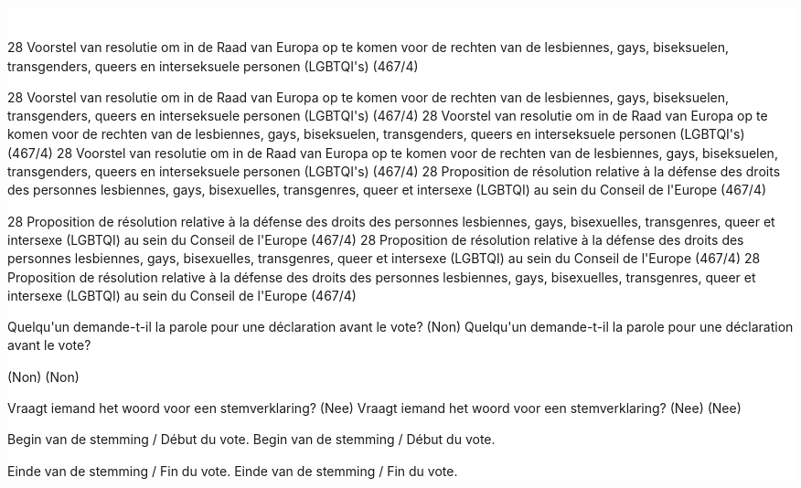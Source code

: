  
 
 

28 Voorstel van resolutie om in
de Raad van Europa op te komen voor de rechten van de lesbiennes, gays,
biseksuelen, transgenders, queers en interseksuele personen (LGBTQI's) (467/4)

28 Voorstel van resolutie om in
de Raad van Europa op te komen voor de rechten van de lesbiennes, gays,
biseksuelen, transgenders, queers en interseksuele personen (LGBTQI's) (467/4)
28 Voorstel van resolutie om in
de Raad van Europa op te komen voor de rechten van de lesbiennes, gays,
biseksuelen, transgenders, queers en interseksuele personen (LGBTQI's) (467/4)
28 Voorstel van resolutie om in
de Raad van Europa op te komen voor de rechten van de lesbiennes, gays,
biseksuelen, transgenders, queers en interseksuele personen (LGBTQI's) (467/4)
28 Proposition de résolution
relative à la défense des droits des personnes lesbiennes, gays, bisexuelles,
transgenres, queer et intersexe (LGBTQI) au sein du Conseil de l'Europe (467/4)

28 Proposition de résolution
relative à la défense des droits des personnes lesbiennes, gays, bisexuelles,
transgenres, queer et intersexe (LGBTQI) au sein du Conseil de l'Europe (467/4)
28 Proposition de résolution
relative à la défense des droits des personnes lesbiennes, gays, bisexuelles,
transgenres, queer et intersexe (LGBTQI) au sein du Conseil de l'Europe (467/4)
28 Proposition de résolution
relative à la défense des droits des personnes lesbiennes, gays, bisexuelles,
transgenres, queer et intersexe (LGBTQI) au sein du Conseil de l'Europe (467/4)
 
 

Quelqu'un demande-t-il la parole pour une
déclaration avant le vote? (Non)
Quelqu'un demande-t-il la parole pour une
déclaration avant le vote? 
 
(Non)
(Non)


Vraagt iemand het woord voor een
stemverklaring? (Nee)
Vraagt iemand het woord voor een
stemverklaring? (Nee)
 (Nee)
 
 

Begin van de stemming
/ Début du vote.
Begin van de stemming
/ Début du vote.

Einde van de
stemming / Fin du vote.
Einde van de
stemming / Fin du vote.
